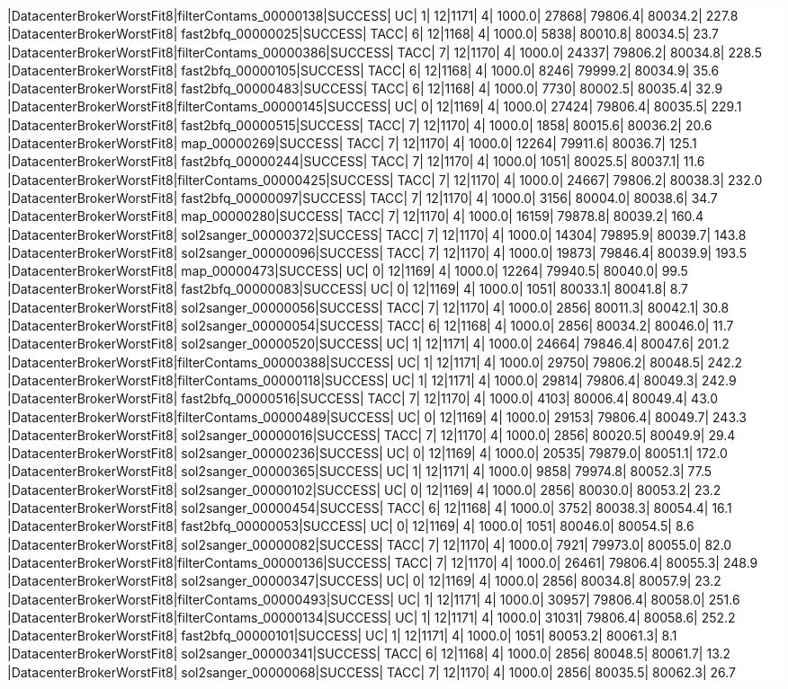 |DatacenterBrokerWorstFit8|filterContams_00000138|SUCCESS|    UC|   1|       12|1171|        4|    1000.0|      27868|  79806.4|   80034.2|   227.8
|DatacenterBrokerWorstFit8|     fast2bfq_00000025|SUCCESS|  TACC|   6|       12|1168|        4|    1000.0|       5838|  80010.8|   80034.5|    23.7
|DatacenterBrokerWorstFit8|filterContams_00000386|SUCCESS|  TACC|   7|       12|1170|        4|    1000.0|      24337|  79806.2|   80034.8|   228.5
|DatacenterBrokerWorstFit8|     fast2bfq_00000105|SUCCESS|  TACC|   6|       12|1168|        4|    1000.0|       8246|  79999.2|   80034.9|    35.6
|DatacenterBrokerWorstFit8|     fast2bfq_00000483|SUCCESS|  TACC|   6|       12|1168|        4|    1000.0|       7730|  80002.5|   80035.4|    32.9
|DatacenterBrokerWorstFit8|filterContams_00000145|SUCCESS|    UC|   0|       12|1169|        4|    1000.0|      27424|  79806.4|   80035.5|   229.1
|DatacenterBrokerWorstFit8|     fast2bfq_00000515|SUCCESS|  TACC|   7|       12|1170|        4|    1000.0|       1858|  80015.6|   80036.2|    20.6
|DatacenterBrokerWorstFit8|          map_00000269|SUCCESS|  TACC|   7|       12|1170|        4|    1000.0|      12264|  79911.6|   80036.7|   125.1
|DatacenterBrokerWorstFit8|     fast2bfq_00000244|SUCCESS|  TACC|   7|       12|1170|        4|    1000.0|       1051|  80025.5|   80037.1|    11.6
|DatacenterBrokerWorstFit8|filterContams_00000425|SUCCESS|  TACC|   7|       12|1170|        4|    1000.0|      24667|  79806.2|   80038.3|   232.0
|DatacenterBrokerWorstFit8|     fast2bfq_00000097|SUCCESS|  TACC|   7|       12|1170|        4|    1000.0|       3156|  80004.0|   80038.6|    34.7
|DatacenterBrokerWorstFit8|          map_00000280|SUCCESS|  TACC|   7|       12|1170|        4|    1000.0|      16159|  79878.8|   80039.2|   160.4
|DatacenterBrokerWorstFit8|   sol2sanger_00000372|SUCCESS|  TACC|   7|       12|1170|        4|    1000.0|      14304|  79895.9|   80039.7|   143.8
|DatacenterBrokerWorstFit8|   sol2sanger_00000096|SUCCESS|  TACC|   7|       12|1170|        4|    1000.0|      19873|  79846.4|   80039.9|   193.5
|DatacenterBrokerWorstFit8|          map_00000473|SUCCESS|    UC|   0|       12|1169|        4|    1000.0|      12264|  79940.5|   80040.0|    99.5
|DatacenterBrokerWorstFit8|     fast2bfq_00000083|SUCCESS|    UC|   0|       12|1169|        4|    1000.0|       1051|  80033.1|   80041.8|     8.7
|DatacenterBrokerWorstFit8|   sol2sanger_00000056|SUCCESS|  TACC|   7|       12|1170|        4|    1000.0|       2856|  80011.3|   80042.1|    30.8
|DatacenterBrokerWorstFit8|   sol2sanger_00000054|SUCCESS|  TACC|   6|       12|1168|        4|    1000.0|       2856|  80034.2|   80046.0|    11.7
|DatacenterBrokerWorstFit8|   sol2sanger_00000520|SUCCESS|    UC|   1|       12|1171|        4|    1000.0|      24664|  79846.4|   80047.6|   201.2
|DatacenterBrokerWorstFit8|filterContams_00000388|SUCCESS|    UC|   1|       12|1171|        4|    1000.0|      29750|  79806.2|   80048.5|   242.2
|DatacenterBrokerWorstFit8|filterContams_00000118|SUCCESS|    UC|   1|       12|1171|        4|    1000.0|      29814|  79806.4|   80049.3|   242.9
|DatacenterBrokerWorstFit8|     fast2bfq_00000516|SUCCESS|  TACC|   7|       12|1170|        4|    1000.0|       4103|  80006.4|   80049.4|    43.0
|DatacenterBrokerWorstFit8|filterContams_00000489|SUCCESS|    UC|   0|       12|1169|        4|    1000.0|      29153|  79806.4|   80049.7|   243.3
|DatacenterBrokerWorstFit8|   sol2sanger_00000016|SUCCESS|  TACC|   7|       12|1170|        4|    1000.0|       2856|  80020.5|   80049.9|    29.4
|DatacenterBrokerWorstFit8|   sol2sanger_00000236|SUCCESS|    UC|   0|       12|1169|        4|    1000.0|      20535|  79879.0|   80051.1|   172.0
|DatacenterBrokerWorstFit8|   sol2sanger_00000365|SUCCESS|    UC|   1|       12|1171|        4|    1000.0|       9858|  79974.8|   80052.3|    77.5
|DatacenterBrokerWorstFit8|   sol2sanger_00000102|SUCCESS|    UC|   0|       12|1169|        4|    1000.0|       2856|  80030.0|   80053.2|    23.2
|DatacenterBrokerWorstFit8|   sol2sanger_00000454|SUCCESS|  TACC|   6|       12|1168|        4|    1000.0|       3752|  80038.3|   80054.4|    16.1
|DatacenterBrokerWorstFit8|     fast2bfq_00000053|SUCCESS|    UC|   0|       12|1169|        4|    1000.0|       1051|  80046.0|   80054.5|     8.6
|DatacenterBrokerWorstFit8|   sol2sanger_00000082|SUCCESS|  TACC|   7|       12|1170|        4|    1000.0|       7921|  79973.0|   80055.0|    82.0
|DatacenterBrokerWorstFit8|filterContams_00000136|SUCCESS|  TACC|   7|       12|1170|        4|    1000.0|      26461|  79806.4|   80055.3|   248.9
|DatacenterBrokerWorstFit8|   sol2sanger_00000347|SUCCESS|    UC|   0|       12|1169|        4|    1000.0|       2856|  80034.8|   80057.9|    23.2
|DatacenterBrokerWorstFit8|filterContams_00000493|SUCCESS|    UC|   1|       12|1171|        4|    1000.0|      30957|  79806.4|   80058.0|   251.6
|DatacenterBrokerWorstFit8|filterContams_00000134|SUCCESS|    UC|   1|       12|1171|        4|    1000.0|      31031|  79806.4|   80058.6|   252.2
|DatacenterBrokerWorstFit8|     fast2bfq_00000101|SUCCESS|    UC|   1|       12|1171|        4|    1000.0|       1051|  80053.2|   80061.3|     8.1
|DatacenterBrokerWorstFit8|   sol2sanger_00000341|SUCCESS|  TACC|   6|       12|1168|        4|    1000.0|       2856|  80048.5|   80061.7|    13.2
|DatacenterBrokerWorstFit8|   sol2sanger_00000068|SUCCESS|  TACC|   7|       12|1170|        4|    1000.0|       2856|  80035.5|   80062.3|    26.7